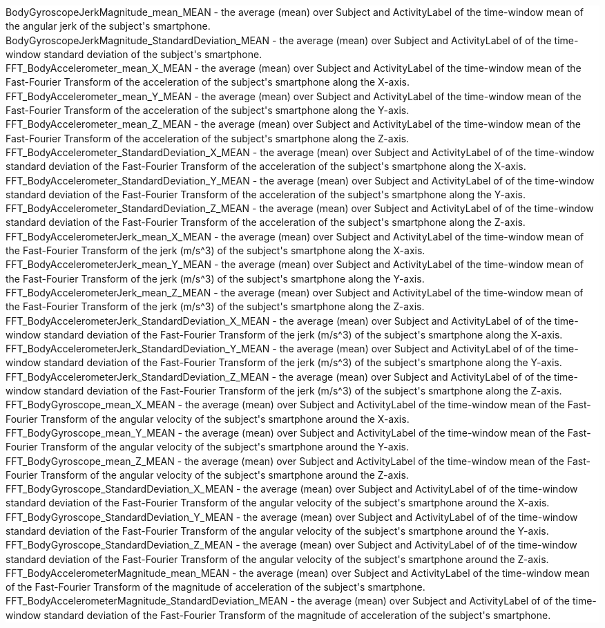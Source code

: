 BodyGyroscopeJerkMagnitude_mean_MEAN                            - the average (mean) over Subject and ActivityLabel of the time-window mean of the angular jerk of the subject's smartphone.      
BodyGyroscopeJerkMagnitude_StandardDeviation_MEAN               - the average (mean) over Subject and ActivityLabel of of the time-window standard deviation of the subject's smartphone.          
FFT_BodyAccelerometer_mean_X_MEAN                               - the average (mean) over Subject and ActivityLabel of the time-window mean of the Fast-Fourier Transform of the acceleration of the subject's smartphone along the X-axis.       
FFT_BodyAccelerometer_mean_Y_MEAN                               - the average (mean) over Subject and ActivityLabel of the time-window mean of the Fast-Fourier Transform of the acceleration of the subject's smartphone along the Y-axis.     
FFT_BodyAccelerometer_mean_Z_MEAN                               - the average (mean) over Subject and ActivityLabel of the time-window mean of the Fast-Fourier Transform of the acceleration of the subject's smartphone along the Z-axis.       
FFT_BodyAccelerometer_StandardDeviation_X_MEAN                  - the average (mean) over Subject and ActivityLabel of of the time-window standard deviation of the Fast-Fourier Transform of the acceleration of the subject's smartphone along the X-axis.          
FFT_BodyAccelerometer_StandardDeviation_Y_MEAN                  - the average (mean) over Subject and ActivityLabel of of the time-window standard deviation of the Fast-Fourier Transform of the acceleration of the subject's smartphone along the Y-axis.            
FFT_BodyAccelerometer_StandardDeviation_Z_MEAN                  - the average (mean) over Subject and ActivityLabel of of the time-window standard deviation of the Fast-Fourier Transform of the acceleration of the subject's smartphone along the Z-axis.             
FFT_BodyAccelerometerJerk_mean_X_MEAN                           - the average (mean) over Subject and ActivityLabel of the time-window mean of the Fast-Fourier Transform of the jerk (m/s^3) of the subject's smartphone along the  X-axis.           
FFT_BodyAccelerometerJerk_mean_Y_MEAN                           - the average (mean) over Subject and ActivityLabel of the time-window mean of the Fast-Fourier Transform of the jerk (m/s^3) of the subject's smartphone along the Y-axis.          
FFT_BodyAccelerometerJerk_mean_Z_MEAN                           - the average (mean) over Subject and ActivityLabel of the time-window mean of the Fast-Fourier Transform of the jerk (m/s^3) of the subject's smartphone along the Z-axis.            
FFT_BodyAccelerometerJerk_StandardDeviation_X_MEAN              - the average (mean) over Subject and ActivityLabel of of the time-window standard deviation of the Fast-Fourier Transform of the jerk (m/s^3) of the subject's smartphone along the X-axis.             
FFT_BodyAccelerometerJerk_StandardDeviation_Y_MEAN              - the average (mean) over Subject and ActivityLabel of of the time-window standard deviation of the Fast-Fourier Transform of the jerk (m/s^3) of the subject's smartphone along the Y-axis.             
FFT_BodyAccelerometerJerk_StandardDeviation_Z_MEAN              - the average (mean) over Subject and ActivityLabel of of the time-window standard deviation of the Fast-Fourier Transform of the jerk (m/s^3) of the subject's smartphone along the Z-axis.             
FFT_BodyGyroscope_mean_X_MEAN                                   - the average (mean) over Subject and ActivityLabel of the time-window mean of the Fast-Fourier Transform of the angular velocity of the subject's smartphone around the X-axis.       
FFT_BodyGyroscope_mean_Y_MEAN                                   - the average (mean) over Subject and ActivityLabel of the time-window mean of the Fast-Fourier Transform of the angular velocity of the subject's smartphone around the Y-axis.     
FFT_BodyGyroscope_mean_Z_MEAN                                   - the average (mean) over Subject and ActivityLabel of the time-window mean of the Fast-Fourier Transform of the angular velocity of the subject's smartphone around the  Z-axis.     
FFT_BodyGyroscope_StandardDeviation_X_MEAN                      - the average (mean) over Subject and ActivityLabel of of the time-window standard deviation of the Fast-Fourier Transform of the angular velocity of the subject's smartphone around the X-axis.             
FFT_BodyGyroscope_StandardDeviation_Y_MEAN                      - the average (mean) over Subject and ActivityLabel of of the time-window standard deviation of the Fast-Fourier Transform of the angular velocity of the subject's smartphone around the Y-axis.               
FFT_BodyGyroscope_StandardDeviation_Z_MEAN                      - the average (mean) over Subject and ActivityLabel of of the time-window standard deviation of the Fast-Fourier Transform of the angular velocity of the subject's smartphone around the Z-axis.               
FFT_BodyAccelerometerMagnitude_mean_MEAN                        - the average (mean) over Subject and ActivityLabel of the time-window mean of the Fast-Fourier Transform of the magnitude of acceleration of the subject's smartphone.  
FFT_BodyAccelerometerMagnitude_StandardDeviation_MEAN           - the average (mean) over Subject and ActivityLabel of of the time-window standard deviation of the Fast-Fourier Transform of the magnitude of acceleration of the subject's smartphone.       